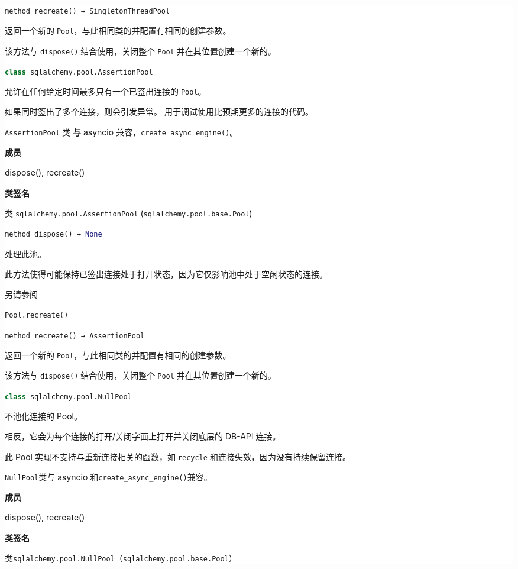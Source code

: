 ```py
method recreate() → SingletonThreadPool
```

返回一个新的 `Pool`，与此相同类的并配置有相同的创建参数。

该方法与 `dispose()` 结合使用，关闭整个 `Pool` 并在其位置创建一个新的。

```py
class sqlalchemy.pool.AssertionPool
```

允许在任何给定时间最多只有一个已签出连接的 `Pool`。

如果同时签出了多个连接，则会引发异常。 用于调试使用比预期更多的连接的代码。

`AssertionPool` 类 **与** asyncio 兼容，`create_async_engine()`。

**成员**

dispose(), recreate()

**类签名**

类 `sqlalchemy.pool.AssertionPool` (`sqlalchemy.pool.base.Pool`)

```py
method dispose() → None
```

处理此池。

此方法使得可能保持已签出连接处于打开状态，因为它仅影响池中处于空闲状态的连接。

另请参阅

`Pool.recreate()`

```py
method recreate() → AssertionPool
```

返回一个新的 `Pool`，与此相同类的并配置有相同的创建参数。

该方法与 `dispose()` 结合使用，关闭整个 `Pool` 并在其位置创建一个新的。

```py
class sqlalchemy.pool.NullPool
```

不池化连接的 Pool。

相反，它会为每个连接的打开/关闭字面上打开并关闭底层的 DB-API 连接。

此 Pool 实现不支持与重新连接相关的函数，如 `recycle` 和连接失效，因为没有持续保留连接。

`NullPool`类与 asyncio 和`create_async_engine()`兼容。

**成员**

dispose(), recreate()

**类签名**

类`sqlalchemy.pool.NullPool`（`sqlalchemy.pool.base.Pool`）
